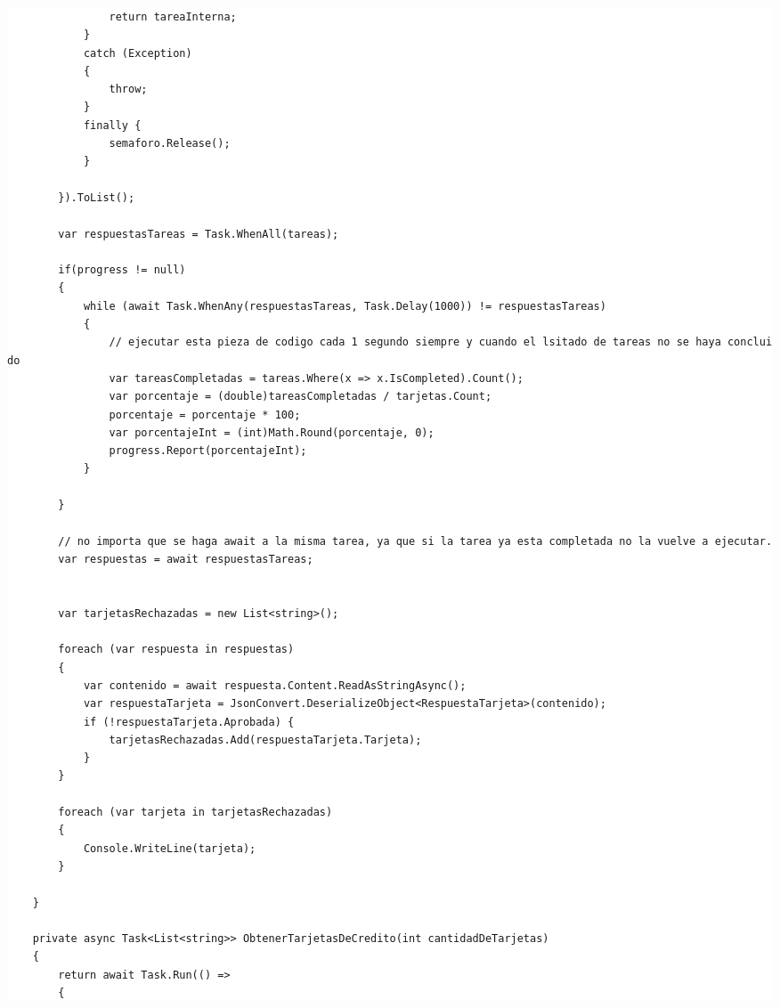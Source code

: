                     return tareaInterna;
                }
                catch (Exception)
                {
                    throw;
                }
                finally {
                    semaforo.Release();
                }

            }).ToList();

            var respuestasTareas = Task.WhenAll(tareas);

            if(progress != null)
            {
                while (await Task.WhenAny(respuestasTareas, Task.Delay(1000)) != respuestasTareas) 
                {
                    // ejecutar esta pieza de codigo cada 1 segundo siempre y cuando el lsitado de tareas no se haya concluido
                    var tareasCompletadas = tareas.Where(x => x.IsCompleted).Count();
                    var porcentaje = (double)tareasCompletadas / tarjetas.Count;
                    porcentaje = porcentaje * 100;
                    var porcentajeInt = (int)Math.Round(porcentaje, 0);
                    progress.Report(porcentajeInt);
                }

            }

            // no importa que se haga await a la misma tarea, ya que si la tarea ya esta completada no la vuelve a ejecutar.
            var respuestas = await respuestasTareas;


            var tarjetasRechazadas = new List<string>();

            foreach (var respuesta in respuestas)
            {
                var contenido = await respuesta.Content.ReadAsStringAsync();
                var respuestaTarjeta = JsonConvert.DeserializeObject<RespuestaTarjeta>(contenido);
                if (!respuestaTarjeta.Aprobada) {
                    tarjetasRechazadas.Add(respuestaTarjeta.Tarjeta);
                }
            }

            foreach (var tarjeta in tarjetasRechazadas)
            {
                Console.WriteLine(tarjeta);
            }

        }

        private async Task<List<string>> ObtenerTarjetasDeCredito(int cantidadDeTarjetas)
        {
            return await Task.Run(() =>
            {
